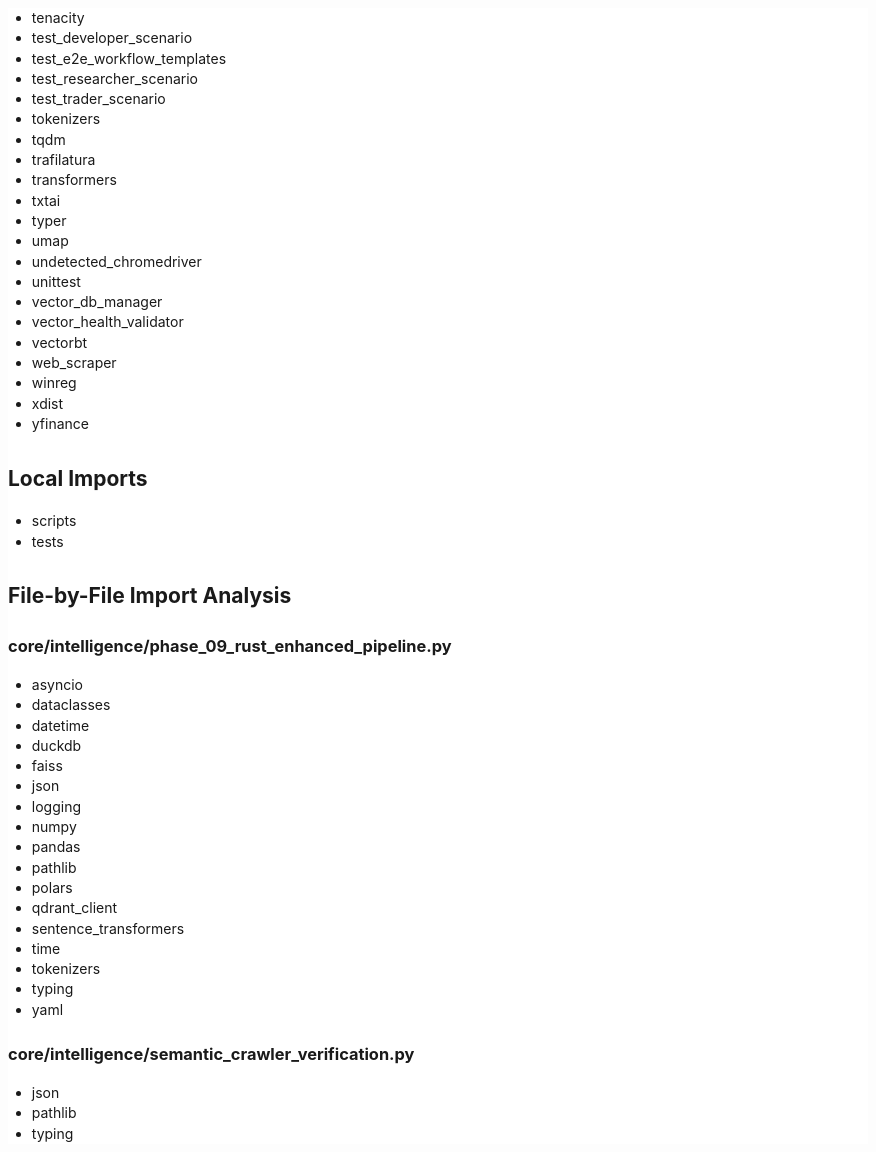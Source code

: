 - tenacity
- test_developer_scenario
- test_e2e_workflow_templates
- test_researcher_scenario
- test_trader_scenario
- tokenizers
- tqdm
- trafilatura
- transformers
- txtai
- typer
- umap
- undetected_chromedriver
- unittest
- vector_db_manager
- vector_health_validator
- vectorbt
- web_scraper
- winreg
- xdist
- yfinance

## Local Imports
- scripts
- tests

## File-by-File Import Analysis

### core/intelligence/phase_09_rust_enhanced_pipeline.py
- asyncio
- dataclasses
- datetime
- duckdb
- faiss
- json
- logging
- numpy
- pandas
- pathlib
- polars
- qdrant_client
- sentence_transformers
- time
- tokenizers
- typing
- yaml

### core/intelligence/semantic_crawler_verification.py
- json
- pathlib
- typing
